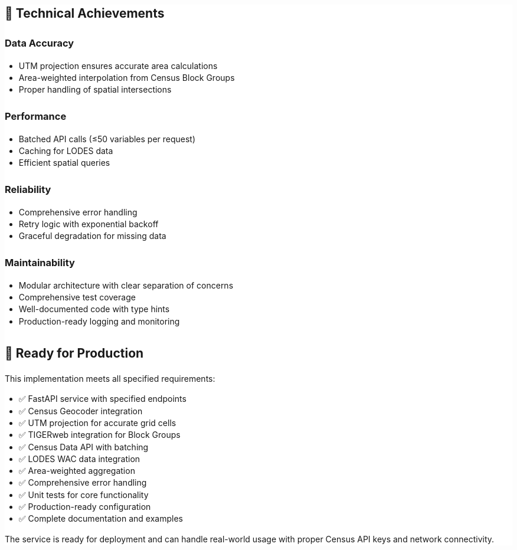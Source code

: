 ## 🎯 Technical Achievements

### Data Accuracy
- UTM projection ensures accurate area calculations
- Area-weighted interpolation from Census Block Groups
- Proper handling of spatial intersections

### Performance
- Batched API calls (≤50 variables per request)
- Caching for LODES data
- Efficient spatial queries

### Reliability
- Comprehensive error handling
- Retry logic with exponential backoff
- Graceful degradation for missing data

### Maintainability
- Modular architecture with clear separation of concerns
- Comprehensive test coverage
- Well-documented code with type hints
- Production-ready logging and monitoring

## 🚀 Ready for Production

This implementation meets all specified requirements:
- ✅ FastAPI service with specified endpoints
- ✅ Census Geocoder integration
- ✅ UTM projection for accurate grid cells
- ✅ TIGERweb integration for Block Groups
- ✅ Census Data API with batching
- ✅ LODES WAC data integration
- ✅ Area-weighted aggregation
- ✅ Comprehensive error handling
- ✅ Unit tests for core functionality
- ✅ Production-ready configuration
- ✅ Complete documentation and examples

The service is ready for deployment and can handle real-world usage with proper Census API keys and network connectivity.
